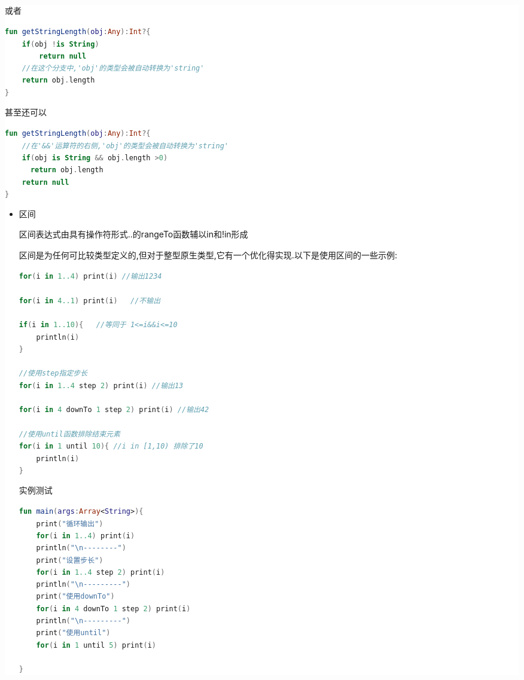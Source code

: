   或者

  ```kotlin
  fun getStringLength(obj:Any):Int?{
      if(obj !is String)
          return null
      //在这个分支中,'obj'的类型会被自动转换为'string'
      return obj.length
  }
  ```

  甚至还可以

  ```kotlin
  fun getStringLength(obj:Any):Int?{
      //在'&&'运算符的右侧,'obj'的类型会被自动转换为'string'
      if(obj is String && obj.length >0)
      	return obj.length
      return null
  }
  ```

- 区间

  区间表达式由具有操作符形式..的rangeTo函数辅以in和!in形成

  区间是为任何可比较类型定义的,但对于整型原生类型,它有一个优化得实现.以下是使用区间的一些示例:

  ```kotlin
  for(i in 1..4) print(i) //输出1234
  
  for(i in 4..1) print(i)	//不输出
  
  if(i in 1..10){	//等同于 1<=i&&i<=10
      println(i)
  }
  
  //使用step指定步长
  for(i in 1..4 step 2) print(i) //输出13
  
  for(i in 4 downTo 1 step 2) print(i) //输出42
  
  //使用until函数排除结束元素
  for(i in 1 until 10){	//i in [1,10) 排除了10
      println(i)
  }
  ```

  实例测试

  ```kotlin
  fun main(args:Array<String>){
      print("循环输出")
      for(i in 1..4) print(i)
      println("\n--------")
      print("设置步长")
      for(i in 1..4 step 2) print(i)
      println("\n---------")
      print("使用downTo")
      for(i in 4 downTo 1 step 2) print(i)
      println("\n---------")
      print("使用until")
      for(i in 1 until 5) print(i)
      
  }
  ```
